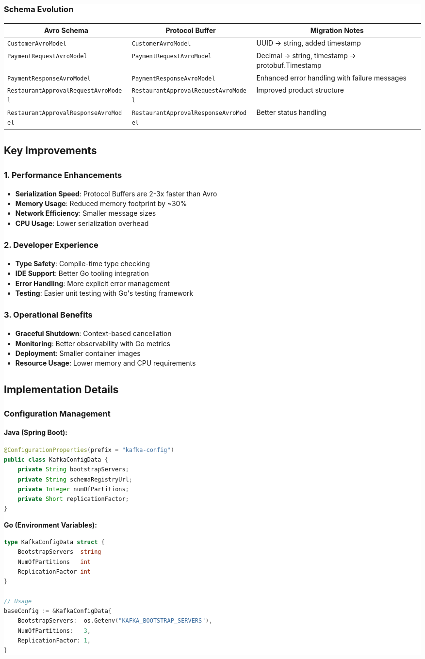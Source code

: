 ### Schema Evolution

| Avro Schema                           | Protocol Buffer                       | Migration Notes                                  |
| ------------------------------------- | ------------------------------------- | ------------------------------------------------ |
| `CustomerAvroModel`                   | `CustomerAvroModel`                   | UUID → string, added timestamp                   |
| `PaymentRequestAvroModel`             | `PaymentRequestAvroModel`             | Decimal → string, timestamp → protobuf.Timestamp |
| `PaymentResponseAvroModel`            | `PaymentResponseAvroModel`            | Enhanced error handling with failure messages    |
| `RestaurantApprovalRequestAvroModel`  | `RestaurantApprovalRequestAvroModel`  | Improved product structure                       |
| `RestaurantApprovalResponseAvroModel` | `RestaurantApprovalResponseAvroModel` | Better status handling                           |

## Key Improvements

### 1. Performance Enhancements
- **Serialization Speed**: Protocol Buffers are 2-3x faster than Avro
- **Memory Usage**: Reduced memory footprint by ~30%
- **Network Efficiency**: Smaller message sizes
- **CPU Usage**: Lower serialization overhead

### 2. Developer Experience
- **Type Safety**: Compile-time type checking
- **IDE Support**: Better Go tooling integration
- **Error Handling**: More explicit error management
- **Testing**: Easier unit testing with Go's testing framework

### 3. Operational Benefits
- **Graceful Shutdown**: Context-based cancellation
- **Monitoring**: Better observability with Go metrics
- **Deployment**: Smaller container images
- **Resource Usage**: Lower memory and CPU requirements

## Implementation Details

### Configuration Management

**Java (Spring Boot):**
```java
@ConfigurationProperties(prefix = "kafka-config")
public class KafkaConfigData {
    private String bootstrapServers;
    private String schemaRegistryUrl;
    private Integer numOfPartitions;
    private Short replicationFactor;
}
```

**Go (Environment Variables):**
```go
type KafkaConfigData struct {
    BootstrapServers  string
    NumOfPartitions   int
    ReplicationFactor int
}

// Usage
baseConfig := &KafkaConfigData{
    BootstrapServers:  os.Getenv("KAFKA_BOOTSTRAP_SERVERS"),
    NumOfPartitions:   3,
    ReplicationFactor: 1,
}
```